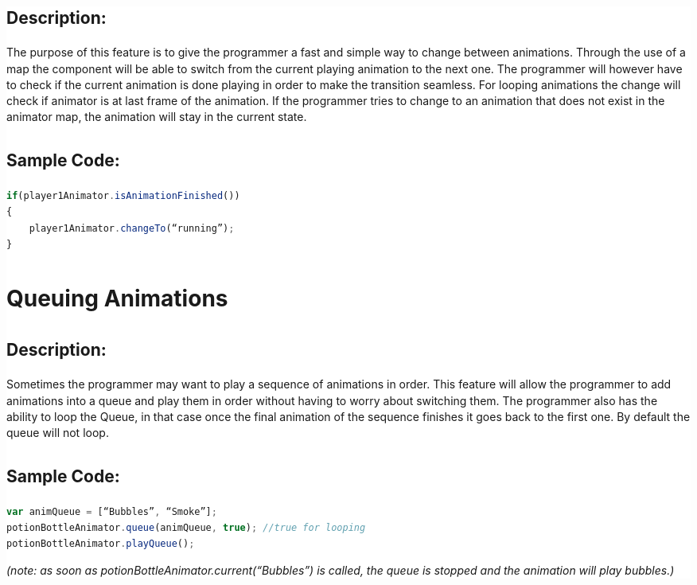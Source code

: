 ## **Description:**
The purpose of this feature is to give the programmer a fast and simple way to change between animations. Through the use of a map the component will be able to switch from the current playing animation to the next one. The programmer will however have to check if the current animation is done playing in order to make the transition seamless. For looping animations the change will check if animator is at last frame of the animation. If the programmer tries to change to an animation that does not exist in the animator map, the animation will stay in the current state.

## **Sample Code:**
```javascript
if(player1Animator.isAnimationFinished())
{
	player1Animator.changeTo(“running”);
}
```

# Queuing Animations
## **Description:**
Sometimes the programmer may want to play a sequence of animations in order. This feature will allow the programmer to add animations into a queue and play them in order without having to worry about switching them. The programmer also has the ability to loop the Queue, in that case once the final animation of the sequence finishes it goes back to the first one. By default the queue will not loop.

## **Sample Code:**
```javascript
var animQueue = [“Bubbles”, “Smoke”];
potionBottleAnimator.queue(animQueue, true); //true for looping
potionBottleAnimator.playQueue();
```
*(note: as soon as potionBottleAnimator.current(“Bubbles”) is called, the queue is stopped and the animation will play bubbles.)*



